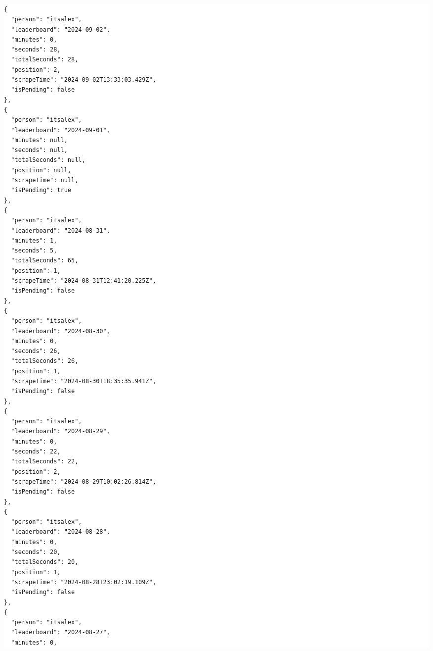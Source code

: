     {
      "person": "itsalex",
      "leaderboard": "2024-09-02",
      "minutes": 0,
      "seconds": 28,
      "totalSeconds": 28,
      "position": 2,
      "scrapeTime": "2024-09-02T13:33:03.429Z",
      "isPending": false
    },
    {
      "person": "itsalex",
      "leaderboard": "2024-09-01",
      "minutes": null,
      "seconds": null,
      "totalSeconds": null,
      "position": null,
      "scrapeTime": null,
      "isPending": true
    },
    {
      "person": "itsalex",
      "leaderboard": "2024-08-31",
      "minutes": 1,
      "seconds": 5,
      "totalSeconds": 65,
      "position": 1,
      "scrapeTime": "2024-08-31T12:41:20.225Z",
      "isPending": false
    },
    {
      "person": "itsalex",
      "leaderboard": "2024-08-30",
      "minutes": 0,
      "seconds": 26,
      "totalSeconds": 26,
      "position": 1,
      "scrapeTime": "2024-08-30T18:35:35.941Z",
      "isPending": false
    },
    {
      "person": "itsalex",
      "leaderboard": "2024-08-29",
      "minutes": 0,
      "seconds": 22,
      "totalSeconds": 22,
      "position": 2,
      "scrapeTime": "2024-08-29T10:02:26.814Z",
      "isPending": false
    },
    {
      "person": "itsalex",
      "leaderboard": "2024-08-28",
      "minutes": 0,
      "seconds": 20,
      "totalSeconds": 20,
      "position": 1,
      "scrapeTime": "2024-08-28T23:02:19.109Z",
      "isPending": false
    },
    {
      "person": "itsalex",
      "leaderboard": "2024-08-27",
      "minutes": 0,